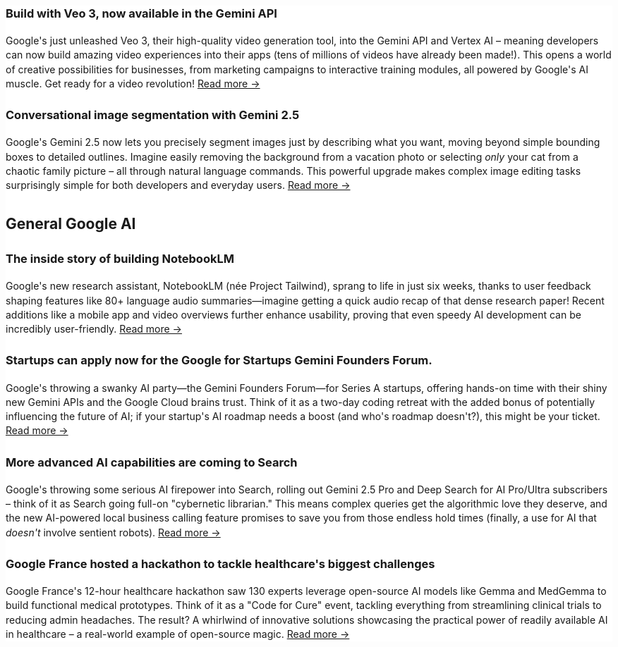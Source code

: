 ### Build with Veo 3, now available in the Gemini API

Google's just unleashed Veo 3, their high-quality video generation tool, into the Gemini API and Vertex AI – meaning developers can now build amazing video experiences into their apps (tens of millions of videos have already been made!).  This opens a world of creative possibilities for businesses, from marketing campaigns to interactive training modules, all powered by Google's AI muscle. Get ready for a video revolution! [Read more →](https://developers.googleblog.com/en/veo-3-now-available-gemini-api/)

### Conversational image segmentation with Gemini 2.5

Google's Gemini 2.5 now lets you precisely segment images just by describing what you want, moving beyond simple bounding boxes to detailed outlines.  Imagine easily removing the background from a vacation photo or selecting *only* your cat from a chaotic family picture –  all through natural language commands. This powerful upgrade makes complex image editing tasks surprisingly simple for both developers and everyday users. [Read more →](https://developers.googleblog.com/en/conversational-image-segmentation-gemini-2-5/)

## General Google AI

### The inside story of building NotebookLM

Google's new research assistant, NotebookLM (née Project Tailwind),  sprang to life in just six weeks, thanks to user feedback shaping features like 80+ language audio summaries—imagine getting a quick audio recap of that dense research paper!  Recent additions like a mobile app and video overviews further enhance usability, proving that even speedy AI development can be incredibly user-friendly. [Read more →](https://blog.google/technology/ai/developing-notebooklm/)

### Startups can apply now for the Google for Startups Gemini Founders Forum.

Google's throwing a swanky AI party—the Gemini Founders Forum—for Series A startups, offering hands-on time with their shiny new Gemini APIs and the Google Cloud brains trust.  Think of it as a two-day coding retreat with the added bonus of potentially influencing the future of AI; if your startup's AI roadmap needs a boost (and who's roadmap doesn't?), this might be your ticket. [Read more →](https://blog.google/outreach-initiatives/entrepreneurs/apply-google-for-startups-gemini-founders-fund/)

### More advanced AI capabilities are coming to Search

Google's throwing some serious AI firepower into Search, rolling out Gemini 2.5 Pro and Deep Search for AI Pro/Ultra subscribers – think of it as Search going full-on "cybernetic librarian."  This means complex queries get the algorithmic love they deserve, and the new AI-powered local business calling feature promises to save you from those endless hold times (finally, a use for AI that *doesn't* involve sentient robots). [Read more →](https://blog.google/products/search/deep-search-business-calling-google-search/)

### Google France hosted a hackathon to tackle healthcare's biggest challenges

Google France's 12-hour healthcare hackathon saw 130 experts leverage open-source AI models like Gemma and MedGemma to build functional medical prototypes.  Think of it as a "Code for Cure" event, tackling everything from streamlining clinical trials to reducing admin headaches. The result?  A whirlwind of innovative solutions showcasing the practical power of readily available AI in healthcare –  a real-world example of open-source magic. [Read more →](https://blog.google/technology/health/google-france-ai-healthcare-hackathon/)
